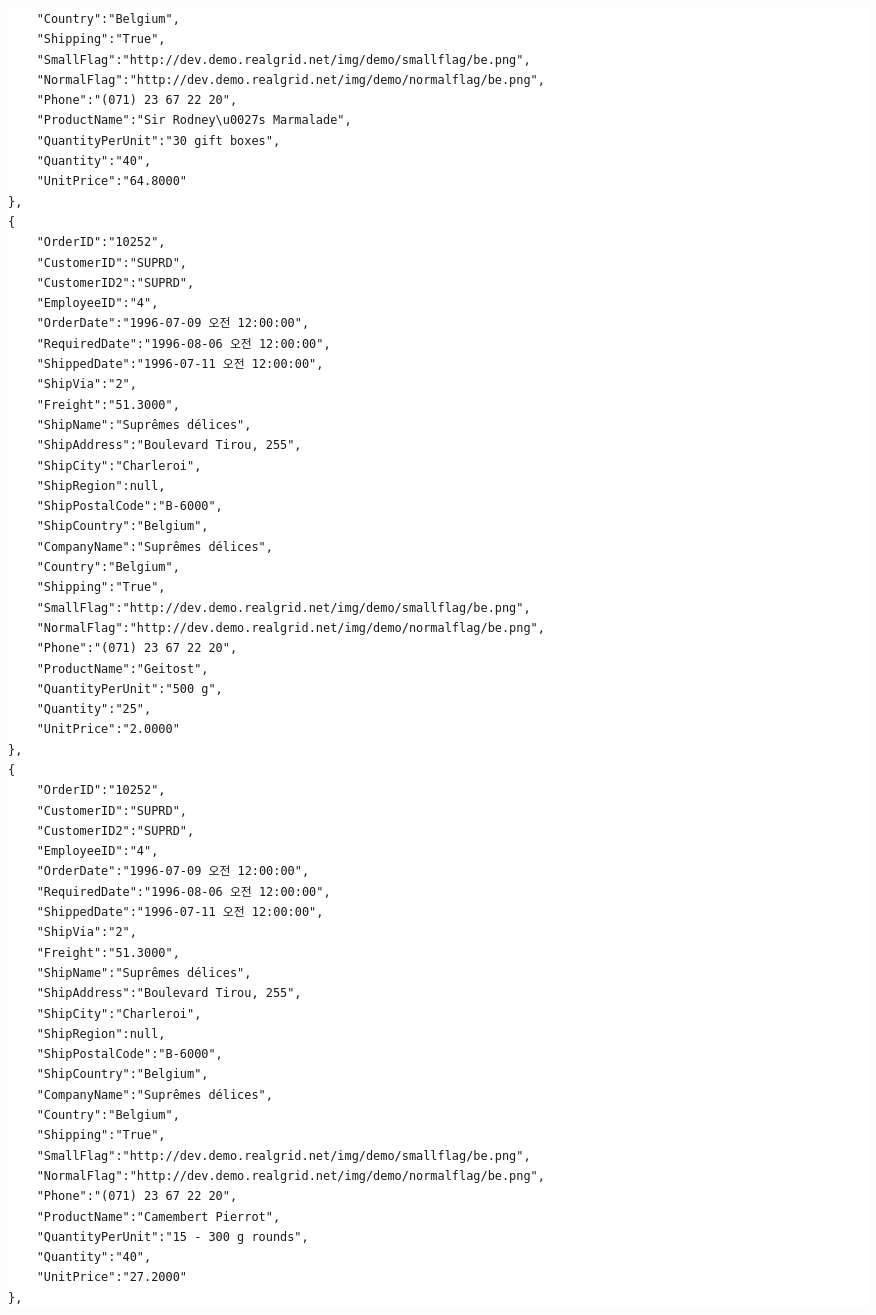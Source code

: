         "Country":"Belgium",
        "Shipping":"True",
        "SmallFlag":"http://dev.demo.realgrid.net/img/demo/smallflag/be.png",
        "NormalFlag":"http://dev.demo.realgrid.net/img/demo/normalflag/be.png",
        "Phone":"(071) 23 67 22 20",
        "ProductName":"Sir Rodney\u0027s Marmalade",
        "QuantityPerUnit":"30 gift boxes",
        "Quantity":"40",
        "UnitPrice":"64.8000"
    },
    {
        "OrderID":"10252",
        "CustomerID":"SUPRD",
        "CustomerID2":"SUPRD",
        "EmployeeID":"4",
        "OrderDate":"1996-07-09 오전 12:00:00",
        "RequiredDate":"1996-08-06 오전 12:00:00",
        "ShippedDate":"1996-07-11 오전 12:00:00",
        "ShipVia":"2",
        "Freight":"51.3000",
        "ShipName":"Suprêmes délices",
        "ShipAddress":"Boulevard Tirou, 255",
        "ShipCity":"Charleroi",
        "ShipRegion":null,
        "ShipPostalCode":"B-6000",
        "ShipCountry":"Belgium",
        "CompanyName":"Suprêmes délices",
        "Country":"Belgium",
        "Shipping":"True",
        "SmallFlag":"http://dev.demo.realgrid.net/img/demo/smallflag/be.png",
        "NormalFlag":"http://dev.demo.realgrid.net/img/demo/normalflag/be.png",
        "Phone":"(071) 23 67 22 20",
        "ProductName":"Geitost",
        "QuantityPerUnit":"500 g",
        "Quantity":"25",
        "UnitPrice":"2.0000"
    },
    {
        "OrderID":"10252",
        "CustomerID":"SUPRD",
        "CustomerID2":"SUPRD",
        "EmployeeID":"4",
        "OrderDate":"1996-07-09 오전 12:00:00",
        "RequiredDate":"1996-08-06 오전 12:00:00",
        "ShippedDate":"1996-07-11 오전 12:00:00",
        "ShipVia":"2",
        "Freight":"51.3000",
        "ShipName":"Suprêmes délices",
        "ShipAddress":"Boulevard Tirou, 255",
        "ShipCity":"Charleroi",
        "ShipRegion":null,
        "ShipPostalCode":"B-6000",
        "ShipCountry":"Belgium",
        "CompanyName":"Suprêmes délices",
        "Country":"Belgium",
        "Shipping":"True",
        "SmallFlag":"http://dev.demo.realgrid.net/img/demo/smallflag/be.png",
        "NormalFlag":"http://dev.demo.realgrid.net/img/demo/normalflag/be.png",
        "Phone":"(071) 23 67 22 20",
        "ProductName":"Camembert Pierrot",
        "QuantityPerUnit":"15 - 300 g rounds",
        "Quantity":"40",
        "UnitPrice":"27.2000"
    },